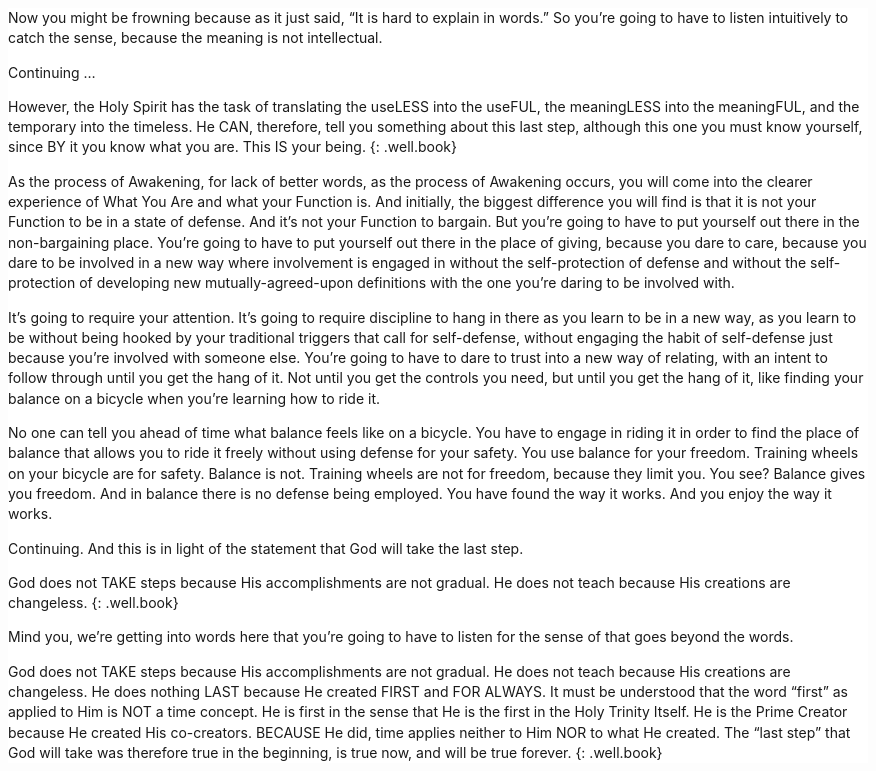 Now you might be frowning because as it just said, &ldquo;It is hard to
explain in words.&rdquo; So you&rsquo;re going to have to listen
intuitively to catch the sense, because the meaning is not intellectual.

Continuing &hellip;

However, the Holy Spirit has the task of translating the useLESS into
the useFUL, the meaningLESS into the meaningFUL, and the temporary into
the timeless. He CAN, therefore, tell you something about this last
step, although this one you must know yourself, since BY it you know
what you are. This IS your being.
{: .well.book}

As the process of Awakening, for lack of better words, as the process of
Awakening occurs, you will come into the clearer experience of What You
Are and what your Function is. And initially, the biggest difference you
will find is that it is not your Function to be in a state of defense.
And it&rsquo;s not your Function to bargain. But you&rsquo;re going to
have to put yourself out there in the non-bargaining place. You&rsquo;re
going to have to put yourself out there in the place of giving, because
you dare to care, because you dare to be involved in a new way where
involvement is engaged in without the self-protection of defense and
without the self-protection of developing new mutually-agreed-upon
definitions with the one you&rsquo;re daring to be involved with.

It&rsquo;s going to require your attention. It&rsquo;s going to require
discipline to hang in there as you learn to be in a new way, as you
learn to be without being hooked by your traditional triggers that call
for self-defense, without engaging the habit of self-defense just
because you&rsquo;re involved with someone else. You&rsquo;re going to
have to dare to trust into a new way of relating, with an intent to
follow through until you get the hang of it. Not until you get the
controls you need, but until you get the hang of it, like finding your
balance on a bicycle when you&rsquo;re learning how to ride it.

No one can tell you ahead of time what balance feels like on a bicycle.
You have to engage in riding it in order to find the place of balance
that allows you to ride it freely without using defense for your safety.
You use balance for your freedom. Training wheels on your bicycle are
for safety. Balance is not. Training wheels are not for freedom, because
they limit you. You see? Balance gives you freedom. And in balance there
is no defense being employed. You have found the way it works. And you
enjoy the way it works.

Continuing. And this is in light of the statement that God will take the
last step.

God does not TAKE steps because His accomplishments are not gradual. He
does not teach because His creations are changeless.
{: .well.book}

Mind you, we&rsquo;re getting into words here that you&rsquo;re going to
have to listen for the sense of that goes beyond the words.

God does not TAKE steps because His accomplishments are not gradual. He
does not teach because His creations are changeless. He does nothing
LAST because He created FIRST and FOR ALWAYS. It must be understood that
the word &ldquo;first&rdquo; as applied to Him is NOT a time concept. He
is first in the sense that He is the first in the Holy Trinity Itself.
He is the Prime Creator because He created His co-creators. BECAUSE He
did, time applies neither to Him NOR to what He created. The &ldquo;last
step&rdquo; that God will take was therefore true in the beginning, is
true now, and will be true forever.
{: .well.book}
